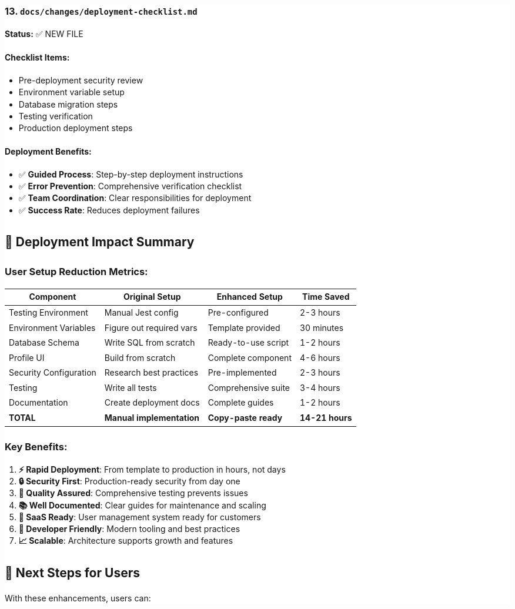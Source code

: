 ### 13. `docs/changes/deployment-checklist.md`
**Status:** ✅ NEW FILE

#### Checklist Items:
- Pre-deployment security review
- Environment variable setup
- Database migration steps
- Testing verification
- Production deployment steps

#### Deployment Benefits:
- ✅ **Guided Process**: Step-by-step deployment instructions
- ✅ **Error Prevention**: Comprehensive verification checklist
- ✅ **Team Coordination**: Clear responsibilities for deployment
- ✅ **Success Rate**: Reduces deployment failures

## 🚀 Deployment Impact Summary

### User Setup Reduction Metrics:

| Component | Original Setup | Enhanced Setup | Time Saved |
|-----------|----------------|----------------|------------|
| Testing Environment | Manual Jest config | Pre-configured | 2-3 hours |
| Environment Variables | Figure out required vars | Template provided | 30 minutes |
| Database Schema | Write SQL from scratch | Ready-to-use script | 1-2 hours |
| Profile UI | Build from scratch | Complete component | 4-6 hours |
| Security Configuration | Research best practices | Pre-implemented | 2-3 hours |
| Testing | Write all tests | Comprehensive suite | 3-4 hours |
| Documentation | Create deployment docs | Complete guides | 1-2 hours |
| **TOTAL** | **Manual implementation** | **Copy-paste ready** | **14-21 hours** |

### Key Benefits:
1. **⚡ Rapid Deployment**: From template to production in hours, not days
2. **🔒 Security First**: Production-ready security from day one
3. **🧪 Quality Assured**: Comprehensive testing prevents issues
4. **📚 Well Documented**: Clear guides for maintenance and scaling
5. **🎯 SaaS Ready**: User management system ready for customers
6. **🔧 Developer Friendly**: Modern tooling and best practices
7. **📈 Scalable**: Architecture supports growth and features

## 🎯 Next Steps for Users

With these enhancements, users can:
